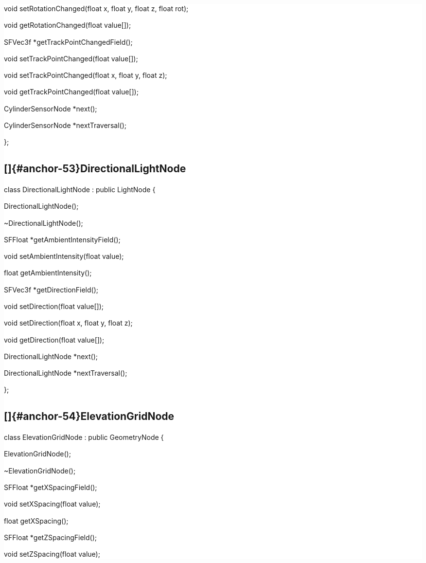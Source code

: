 void setRotationChanged(float x, float y, float z, float rot);

void getRotationChanged(float value\[\]);

SFVec3f \*getTrackPointChangedField();

void setTrackPointChanged(float value\[\]);

void setTrackPointChanged(float x, float y, float z);

void getTrackPointChanged(float value\[\]);

CylinderSensorNode \*next();

CylinderSensorNode \*nextTraversal();

};

## []{#anchor-53}DirectionalLightNode

class DirectionalLightNode : public LightNode {

DirectionalLightNode();

\~DirectionalLightNode();

SFFloat \*getAmbientIntensityField();

void setAmbientIntensity(float value);

float getAmbientIntensity();

SFVec3f \*getDirectionField();

void setDirection(float value\[\]);

void setDirection(float x, float y, float z);

void getDirection(float value\[\]);

DirectionalLightNode \*next();

DirectionalLightNode \*nextTraversal();

};

## []{#anchor-54}ElevationGridNode

class ElevationGridNode : public GeometryNode {

ElevationGridNode();

\~ElevationGridNode();

SFFloat \*getXSpacingField();

void setXSpacing(float value);

float getXSpacing();

SFFloat \*getZSpacingField();

void setZSpacing(float value);
